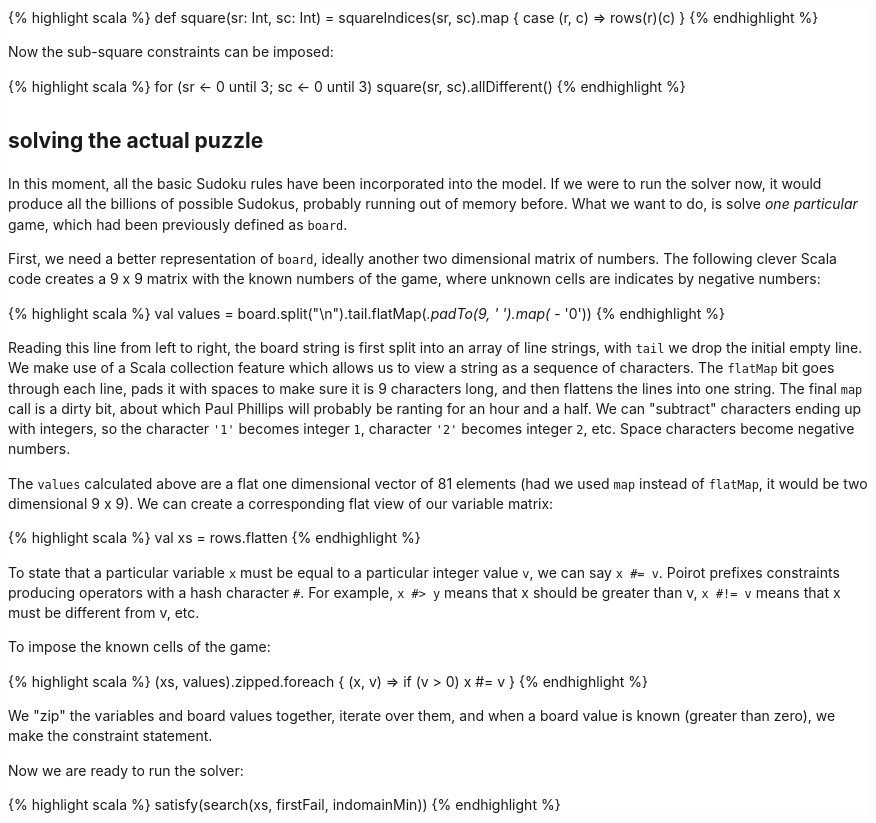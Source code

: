 {% highlight scala %}
def square(sr: Int, sc: Int) = squareIndices(sr, sc).map { case (r, c) => rows(r)(c) }
{% endhighlight %}

Now the sub-square constraints can be imposed:

{% highlight scala %}
for (sr <- 0 until 3; sc <- 0 until 3) square(sr, sc).allDifferent()
{% endhighlight %}

## solving the actual puzzle

In this moment, all the basic Sudoku rules have been incorporated into the model. If we were to run the solver now, it would produce all the billions of possible Sudokus, probably running out of memory before. What we want to do, is solve _one particular_ game, which had been previously defined as `board`.

First, we need a better representation of `board`, ideally another two dimensional matrix of numbers. The following clever Scala code creates a 9 x 9 matrix with the known numbers of the game, where unknown cells are indicates by negative numbers:

{% highlight scala %}
val values = board.split("\n").tail.flatMap(_.padTo(9, ' ').map(_ - '0'))
{% endhighlight %}

Reading this line from left to right, the board string is first split into an array of line strings, with `tail` we drop the initial empty line. We make use of a Scala collection feature which allows us to view a string as a sequence of characters. The `flatMap` bit goes through each line, pads it with spaces to make sure it is 9 characters long, and then flattens the lines into one string. The final `map` call is a dirty bit, about which Paul Phillips will probably be ranting for an hour and a half. We can "subtract" characters ending up with integers, so the character `'1'` becomes integer `1`, character `'2'` becomes integer `2`, etc. Space characters become negative numbers.

The `values` calculated above are a flat one dimensional vector of 81 elements (had we used `map` instead of `flatMap`, it would be two dimensional 9 x 9). We can create a corresponding flat view of our variable matrix:

{% highlight scala %}
val xs = rows.flatten
{% endhighlight %}

To state that a particular variable `x` must be equal to a particular integer value `v`, we can say `x #= v`. Poirot prefixes constraints producing operators with a hash character `#`. For example, `x #> y` means that x should be greater than v, `x #!= v` means that x must be different from v, etc.

To impose the known cells of the game:

{% highlight scala %}
(xs, values).zipped.foreach { (x, v) => if (v > 0) x #= v }
{% endhighlight %}

We "zip" the variables and board values together, iterate over them, and when a board value is known (greater than zero), we make the constraint statement.

Now we are ready to run the solver:

{% highlight scala %}
satisfy(search(xs, firstFail, indomainMin))
{% endhighlight %}

